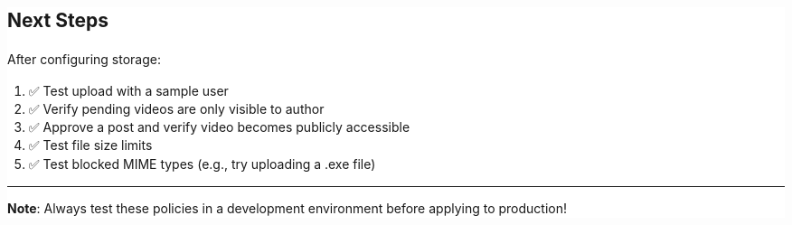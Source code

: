 ## Next Steps

After configuring storage:

1. ✅ Test upload with a sample user
2. ✅ Verify pending videos are only visible to author
3. ✅ Approve a post and verify video becomes publicly accessible
4. ✅ Test file size limits
5. ✅ Test blocked MIME types (e.g., try uploading a .exe file)

---

**Note**: Always test these policies in a development environment before applying to production!

